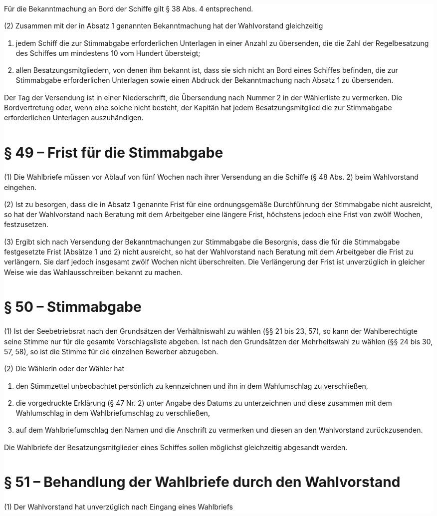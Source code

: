 Für die Bekanntmachung an Bord der Schiffe gilt § 38 Abs. 4 entsprechend.

(2) Zusammen mit der in Absatz 1 genannten Bekanntmachung hat der Wahlvorstand gleichzeitig

1. jedem Schiff die zur Stimmabgabe erforderlichen Unterlagen in einer Anzahl zu übersenden, die die Zahl der Regelbesatzung des Schiffes um mindestens 10 vom Hundert übersteigt;

2. allen Besatzungsmitgliedern, von denen ihm bekannt ist, dass sie sich nicht an Bord eines Schiffes befinden, die zur Stimmabgabe erforderlichen Unterlagen sowie einen Abdruck der Bekanntmachung nach Absatz 1 zu übersenden.

Der Tag der Versendung ist in einer Niederschrift, die Übersendung nach Nummer 2 in der Wählerliste zu vermerken. Die Bordvertretung oder, wenn eine solche nicht besteht, der Kapitän hat jedem Besatzungsmitglied die zur Stimmabgabe erforderlichen Unterlagen auszuhändigen.

# § 49 – Frist für die Stimmabgabe

(1) Die Wahlbriefe müssen vor Ablauf von fünf Wochen nach ihrer Versendung an die Schiffe (§ 48 Abs. 2) beim Wahlvorstand eingehen.

(2) Ist zu besorgen, dass die in Absatz 1 genannte Frist für eine ordnungsgemäße Durchführung der Stimmabgabe nicht ausreicht, so hat der Wahlvorstand nach Beratung mit dem Arbeitgeber eine längere Frist, höchstens jedoch eine Frist von zwölf Wochen, festzusetzen.

(3) Ergibt sich nach Versendung der Bekanntmachungen zur Stimmabgabe die Besorgnis, dass die für die Stimmabgabe festgesetzte Frist (Absätze 1 und 2) nicht ausreicht, so hat der Wahlvorstand nach Beratung mit dem Arbeitgeber die Frist zu verlängern. Sie darf jedoch insgesamt zwölf Wochen nicht überschreiten. Die Verlängerung der Frist ist unverzüglich in gleicher Weise wie das Wahlausschreiben bekannt zu machen.

# § 50 – Stimmabgabe

(1) Ist der Seebetriebsrat nach den Grundsätzen der Verhältniswahl zu wählen (§§ 21 bis 23, 57), so kann der Wahlberechtigte seine Stimme nur für die gesamte Vorschlagsliste abgeben. Ist nach den Grundsätzen der Mehrheitswahl zu wählen (§§ 24 bis 30, 57, 58), so ist die Stimme für die einzelnen Bewerber abzugeben.

(2) Die Wählerin oder der Wähler hat

1. den Stimmzettel unbeobachtet persönlich zu kennzeichnen und ihn in dem Wahlumschlag zu verschließen,

2. die vorgedruckte Erklärung (§ 47 Nr. 2) unter Angabe des Datums zu unterzeichnen und diese zusammen mit dem Wahlumschlag in dem Wahlbriefumschlag zu verschließen,

3. auf dem Wahlbriefumschlag den Namen und die Anschrift zu vermerken und diesen an den Wahlvorstand zurückzusenden.

Die Wahlbriefe der Besatzungsmitglieder eines Schiffes sollen möglichst gleichzeitig abgesandt werden.

# § 51 – Behandlung der Wahlbriefe durch den Wahlvorstand

(1) Der Wahlvorstand hat unverzüglich nach Eingang eines Wahlbriefs
